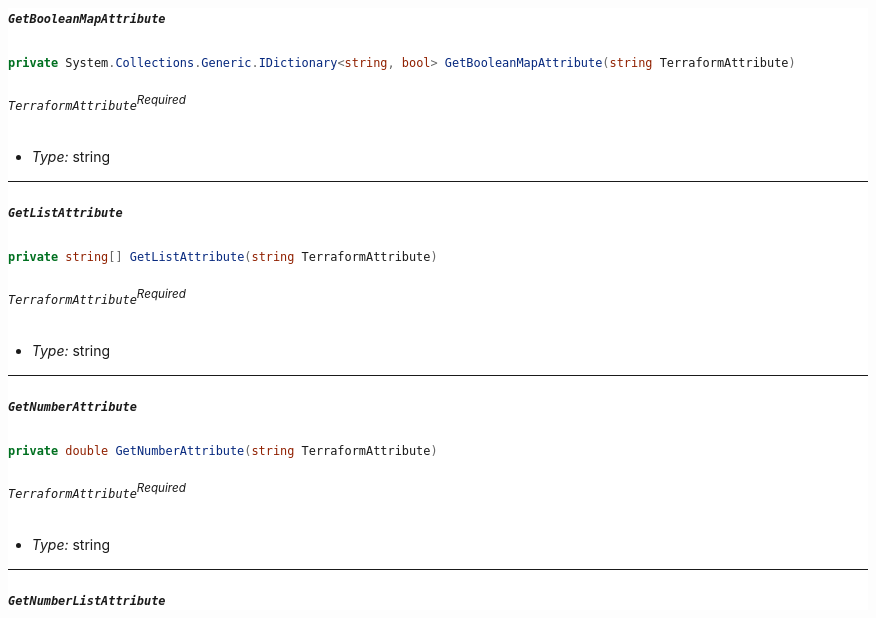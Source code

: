 ##### `GetBooleanMapAttribute` <a name="GetBooleanMapAttribute" id="rhizo-co-terraform-provider-lacework.integrationAzureCfg.IntegrationAzureCfgCredentialsOutputReference.getBooleanMapAttribute"></a>

```csharp
private System.Collections.Generic.IDictionary<string, bool> GetBooleanMapAttribute(string TerraformAttribute)
```

###### `TerraformAttribute`<sup>Required</sup> <a name="TerraformAttribute" id="rhizo-co-terraform-provider-lacework.integrationAzureCfg.IntegrationAzureCfgCredentialsOutputReference.getBooleanMapAttribute.parameter.terraformAttribute"></a>

- *Type:* string

---

##### `GetListAttribute` <a name="GetListAttribute" id="rhizo-co-terraform-provider-lacework.integrationAzureCfg.IntegrationAzureCfgCredentialsOutputReference.getListAttribute"></a>

```csharp
private string[] GetListAttribute(string TerraformAttribute)
```

###### `TerraformAttribute`<sup>Required</sup> <a name="TerraformAttribute" id="rhizo-co-terraform-provider-lacework.integrationAzureCfg.IntegrationAzureCfgCredentialsOutputReference.getListAttribute.parameter.terraformAttribute"></a>

- *Type:* string

---

##### `GetNumberAttribute` <a name="GetNumberAttribute" id="rhizo-co-terraform-provider-lacework.integrationAzureCfg.IntegrationAzureCfgCredentialsOutputReference.getNumberAttribute"></a>

```csharp
private double GetNumberAttribute(string TerraformAttribute)
```

###### `TerraformAttribute`<sup>Required</sup> <a name="TerraformAttribute" id="rhizo-co-terraform-provider-lacework.integrationAzureCfg.IntegrationAzureCfgCredentialsOutputReference.getNumberAttribute.parameter.terraformAttribute"></a>

- *Type:* string

---

##### `GetNumberListAttribute` <a name="GetNumberListAttribute" id="rhizo-co-terraform-provider-lacework.integrationAzureCfg.IntegrationAzureCfgCredentialsOutputReference.getNumberListAttribute"></a>
